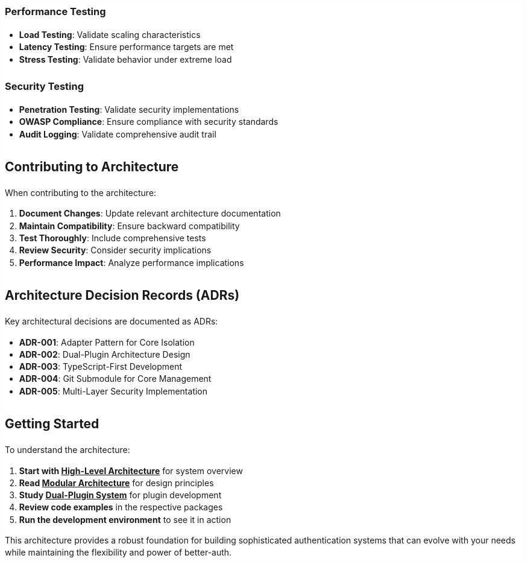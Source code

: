 ### Performance Testing
- **Load Testing**: Validate scaling characteristics
- **Latency Testing**: Ensure performance targets are met
- **Stress Testing**: Validate behavior under extreme load

### Security Testing
- **Penetration Testing**: Validate security implementations
- **OWASP Compliance**: Ensure compliance with security standards
- **Audit Logging**: Validate comprehensive audit trail

## Contributing to Architecture

When contributing to the architecture:

1. **Document Changes**: Update relevant architecture documentation
2. **Maintain Compatibility**: Ensure backward compatibility
3. **Test Thoroughly**: Include comprehensive tests
4. **Review Security**: Consider security implications
5. **Performance Impact**: Analyze performance implications

## Architecture Decision Records (ADRs)

Key architectural decisions are documented as ADRs:

- **ADR-001**: Adapter Pattern for Core Isolation
- **ADR-002**: Dual-Plugin Architecture Design  
- **ADR-003**: TypeScript-First Development
- **ADR-004**: Git Submodule for Core Management
- **ADR-005**: Multi-Layer Security Implementation

## Getting Started

To understand the architecture:

1. **Start with [High-Level Architecture](./high-level-architecture.md)** for system overview
2. **Read [Modular Architecture](./modular-architecture.md)** for design principles
3. **Study [Dual-Plugin System](./dual-plugin-system.md)** for plugin development
4. **Review code examples** in the respective packages
5. **Run the development environment** to see it in action

This architecture provides a robust foundation for building sophisticated authentication systems that can evolve with your needs while maintaining the flexibility and power of better-auth.